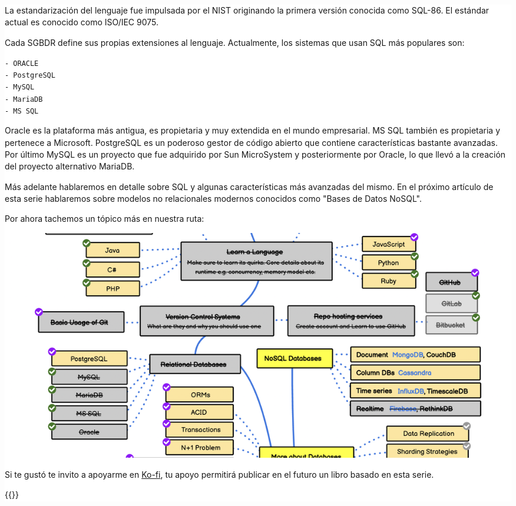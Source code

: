 La estandarización del lenguaje fue impulsada por el NIST originando la primera versión conocida como SQL-86. El estándar actual es conocido como ISO/IEC 9075.


Cada SGBDR define sus propias extensiones al lenguaje. Actualmente, los sistemas que usan SQL más populares son:

	- ORACLE
	- PostgreSQL
	- MySQL
	- MariaDB
	- MS SQL

Oracle es la plataforma más antigua, es propietaria y muy extendida en el mundo empresarial. MS SQL también es propietaria y pertenece a Microsoft. PostgreSQL es un poderoso gestor de código abierto que contiene características bastante avanzadas. Por último MySQL es un proyecto que fue adquirido por Sun MicroSystem y posteriormente por Oracle, lo que llevó a la creación del proyecto alternativo MariaDB.

Más adelante hablaremos en detalle sobre SQL y algunas características más avanzadas del mismo. En el próximo artículo de esta serie hablaremos sobre modelos no relacionales modernos conocidos como "Bases de Datos NoSQL".

Por ahora tachemos un tópico más en nuestra ruta:

![](roadmap.png)

Si te gustó te invito a apoyarme en [Ko-fi](https://ko-fi.com/lnds), tu apoyo permitirá publicar en el futuro un libro basado en esta serie.

{{<koffe>}}

[^1]: Consideren el caso del servicio de salud británico que usó Excel para llevar registro de los pacientes durante la pandemia de COVID de 2020, proceso que implicó la pérdida de información. https://www.bbc.com/news/technology-54423988
[^2]: https://en.wikipedia.org/wiki/Database#History
[^3]: En estos sistemas cada registro está enlazado directamente con otros mediante una suerte de puntero o enlace. En el modelo jerárquico la estructura es de árbol, en el modelo de red la estructura subyacente es un grafo. Puedes aprender más sobre estos modelos acá: https://en.wikipedia.org/wiki/Hierarchical_database_model y acá https://en.wikipedia.org/wiki/Network_model

